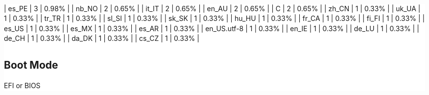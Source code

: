 | es_PE       | 3         | 0.98%   |
| nb_NO       | 2         | 0.65%   |
| it_IT       | 2         | 0.65%   |
| en_AU       | 2         | 0.65%   |
| C           | 2         | 0.65%   |
| zh_CN       | 1         | 0.33%   |
| uk_UA       | 1         | 0.33%   |
| tr_TR       | 1         | 0.33%   |
| sl_SI       | 1         | 0.33%   |
| sk_SK       | 1         | 0.33%   |
| hu_HU       | 1         | 0.33%   |
| fr_CA       | 1         | 0.33%   |
| fi_FI       | 1         | 0.33%   |
| es_US       | 1         | 0.33%   |
| es_MX       | 1         | 0.33%   |
| es_AR       | 1         | 0.33%   |
| en_US.utf-8 | 1         | 0.33%   |
| en_IE       | 1         | 0.33%   |
| de_LU       | 1         | 0.33%   |
| de_CH       | 1         | 0.33%   |
| da_DK       | 1         | 0.33%   |
| cs_CZ       | 1         | 0.33%   |

Boot Mode
---------

EFI or BIOS
